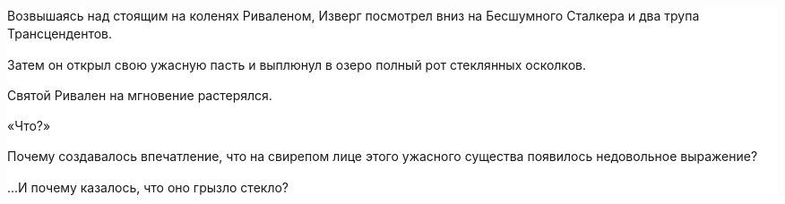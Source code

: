 Возвышаясь над стоящим на коленях Риваленом, Изверг посмотрел вниз на Бесшумного Сталкера и два трупа Трансцендентов.

Затем он открыл свою ужасную пасть и выплюнул в озеро полный рот стеклянных осколков.

Святой Ривален на мгновение растерялся.

«Что?»

Почему создавалось впечатление, что на свирепом лице этого ужасного существа появилось недовольное выражение?

...И почему казалось, что оно грызло стекло?

